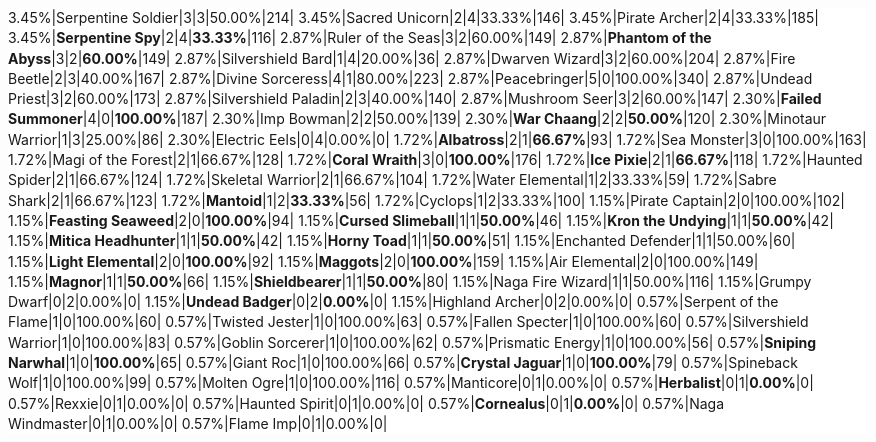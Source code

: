 3.45%|Serpentine Soldier|3|3|50.00%|214|
3.45%|Sacred Unicorn|2|4|33.33%|146|
3.45%|Pirate Archer|2|4|33.33%|185|
3.45%|**Serpentine Spy**|2|4|**33.33%**|116|
2.87%|Ruler of the Seas|3|2|60.00%|149|
2.87%|**Phantom of the Abyss**|3|2|**60.00%**|149|
2.87%|Silvershield Bard|1|4|20.00%|36|
2.87%|Dwarven Wizard|3|2|60.00%|204|
2.87%|Fire Beetle|2|3|40.00%|167|
2.87%|Divine Sorceress|4|1|80.00%|223|
2.87%|Peacebringer|5|0|100.00%|340|
2.87%|Undead Priest|3|2|60.00%|173|
2.87%|Silvershield Paladin|2|3|40.00%|140|
2.87%|Mushroom Seer|3|2|60.00%|147|
2.30%|**Failed Summoner**|4|0|**100.00%**|187|
2.30%|Imp Bowman|2|2|50.00%|139|
2.30%|**War Chaang**|2|2|**50.00%**|120|
2.30%|Minotaur Warrior|1|3|25.00%|86|
2.30%|Electric Eels|0|4|0.00%|0|
1.72%|**Albatross**|2|1|**66.67%**|93|
1.72%|Sea Monster|3|0|100.00%|163|
1.72%|Magi of the Forest|2|1|66.67%|128|
1.72%|**Coral Wraith**|3|0|**100.00%**|176|
1.72%|**Ice Pixie**|2|1|**66.67%**|118|
1.72%|Haunted Spider|2|1|66.67%|124|
1.72%|Skeletal Warrior|2|1|66.67%|104|
1.72%|Water Elemental|1|2|33.33%|59|
1.72%|Sabre Shark|2|1|66.67%|123|
1.72%|**Mantoid**|1|2|**33.33%**|56|
1.72%|Cyclops|1|2|33.33%|100|
1.15%|Pirate Captain|2|0|100.00%|102|
1.15%|**Feasting Seaweed**|2|0|**100.00%**|94|
1.15%|**Cursed Slimeball**|1|1|**50.00%**|46|
1.15%|**Kron the Undying**|1|1|**50.00%**|42|
1.15%|**Mitica Headhunter**|1|1|**50.00%**|42|
1.15%|**Horny Toad**|1|1|**50.00%**|51|
1.15%|Enchanted Defender|1|1|50.00%|60|
1.15%|**Light Elemental**|2|0|**100.00%**|92|
1.15%|**Maggots**|2|0|**100.00%**|159|
1.15%|Air Elemental|2|0|100.00%|149|
1.15%|**Magnor**|1|1|**50.00%**|66|
1.15%|**Shieldbearer**|1|1|**50.00%**|80|
1.15%|Naga Fire Wizard|1|1|50.00%|116|
1.15%|Grumpy Dwarf|0|2|0.00%|0|
1.15%|**Undead Badger**|0|2|**0.00%**|0|
1.15%|Highland Archer|0|2|0.00%|0|
0.57%|Serpent of the Flame|1|0|100.00%|60|
0.57%|Twisted Jester|1|0|100.00%|63|
0.57%|Fallen Specter|1|0|100.00%|60|
0.57%|Silvershield Warrior|1|0|100.00%|83|
0.57%|Goblin Sorcerer|1|0|100.00%|62|
0.57%|Prismatic Energy|1|0|100.00%|56|
0.57%|**Sniping Narwhal**|1|0|**100.00%**|65|
0.57%|Giant Roc|1|0|100.00%|66|
0.57%|**Crystal Jaguar**|1|0|**100.00%**|79|
0.57%|Spineback Wolf|1|0|100.00%|99|
0.57%|Molten Ogre|1|0|100.00%|116|
0.57%|Manticore|0|1|0.00%|0|
0.57%|**Herbalist**|0|1|**0.00%**|0|
0.57%|Rexxie|0|1|0.00%|0|
0.57%|Haunted Spirit|0|1|0.00%|0|
0.57%|**Cornealus**|0|1|**0.00%**|0|
0.57%|Naga Windmaster|0|1|0.00%|0|
0.57%|Flame Imp|0|1|0.00%|0|